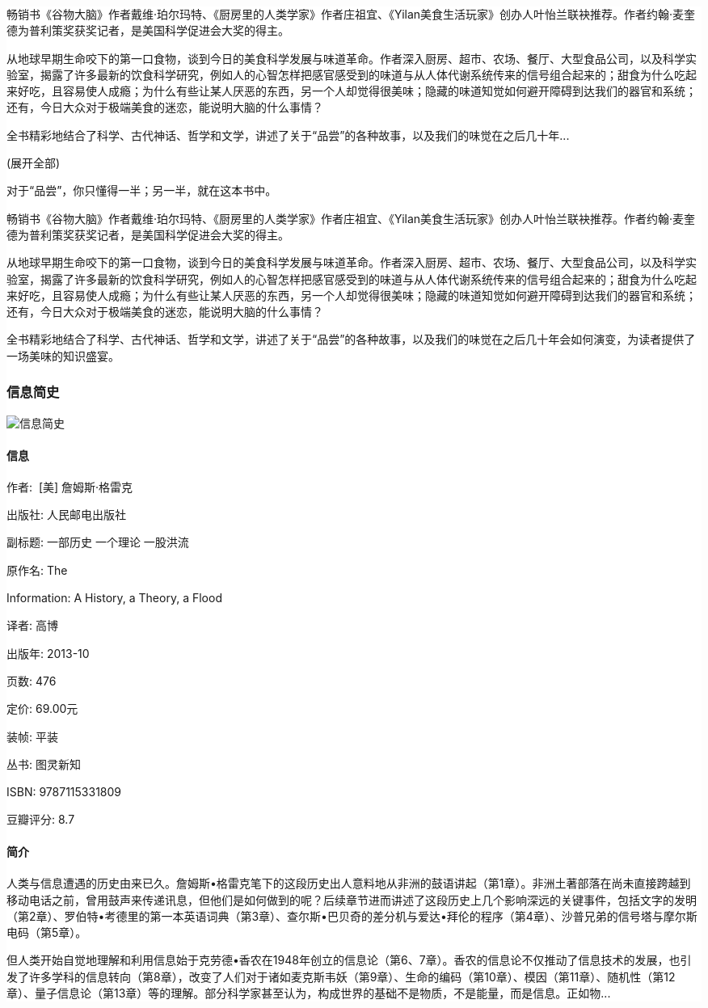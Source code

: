 畅销书《谷物大脑》作者戴维·珀尔玛特、《厨房里的人类学家》作者庄祖宜、《Yilan美食生活玩家》创办人叶怡兰联袂推荐。作者约翰·麦奎德为普利策奖获奖记者，是美国科学促进会大奖的得主。

从地球早期生命咬下的第一口食物，谈到今日的美食科学发展与味道革命。作者深入厨房、超市、农场、餐厅、大型食品公司，以及科学实验室，揭露了许多最新的饮食科学研究，例如人的心智怎样把感官感受到的味道与从人体代谢系统传来的信号组合起来的；甜食为什么吃起来好吃，且容易使人成瘾；为什么有些让某人厌恶的东西，另一个人却觉得很美味；隐藏的味道知觉如何避开障碍到达我们的器官和系统；还有，今日大众对于极端美食的迷恋，能说明大脑的什么事情？

全书精彩地结合了科学、古代神话、哲学和文学，讲述了关于“品尝”的各种故事，以及我们的味觉在之后几十年...

(展开全部)

对于“品尝”，你只懂得一半；另一半，就在这本书中。

畅销书《谷物大脑》作者戴维·珀尔玛特、《厨房里的人类学家》作者庄祖宜、《Yilan美食生活玩家》创办人叶怡兰联袂推荐。作者约翰·麦奎德为普利策奖获奖记者，是美国科学促进会大奖的得主。

从地球早期生命咬下的第一口食物，谈到今日的美食科学发展与味道革命。作者深入厨房、超市、农场、餐厅、大型食品公司，以及科学实验室，揭露了许多最新的饮食科学研究，例如人的心智怎样把感官感受到的味道与从人体代谢系统传来的信号组合起来的；甜食为什么吃起来好吃，且容易使人成瘾；为什么有些让某人厌恶的东西，另一个人却觉得很美味；隐藏的味道知觉如何避开障碍到达我们的器官和系统；还有，今日大众对于极端美食的迷恋，能说明大脑的什么事情？

全书精彩地结合了科学、古代神话、哲学和文学，讲述了关于“品尝”的各种故事，以及我们的味觉在之后几十年会如何演变，为读者提供了一场美味的知识盛宴。



### 信息简史

![信息简史](https://img1.doubanio.com/view/subject/l/public/s27237628.jpg)

#### 信息

作者:  [美] 詹姆斯·格雷克 

出版社: 人民邮电出版社 

副标题: 一部历史 一个理论 一股洪流 

原作名: The 

Information: A History, a Theory, a Flood 

译者: 高博 

出版年: 2013-10 

页数: 476 

定价: 69.00元 

装帧: 平装 

丛书: 图灵新知 

ISBN: 9787115331809

豆瓣评分: 8.7

#### 简介

人类与信息遭遇的历史由来已久。詹姆斯•格雷克笔下的这段历史出人意料地从非洲的鼓语讲起（第1章）。非洲土著部落在尚未直接跨越到移动电话之前，曾用鼓声来传递讯息，但他们是如何做到的呢？后续章节进而讲述了这段历史上几个影响深远的关键事件，包括文字的发明（第2章）、罗伯特•考德里的第一本英语词典（第3章）、查尔斯•巴贝奇的差分机与爱达•拜伦的程序（第4章）、沙普兄弟的信号塔与摩尔斯电码（第5章）。

但人类开始自觉地理解和利用信息始于克劳德•香农在1948年创立的信息论（第6、7章）。香农的信息论不仅推动了信息技术的发展，也引发了许多学科的信息转向（第8章），改变了人们对于诸如麦克斯韦妖（第9章）、生命的编码（第10章）、模因（第11章）、随机性（第12章）、量子信息论（第13章）等的理解。部分科学家甚至认为，构成世界的基础不是物质，不是能量，而是信息。正如物...
